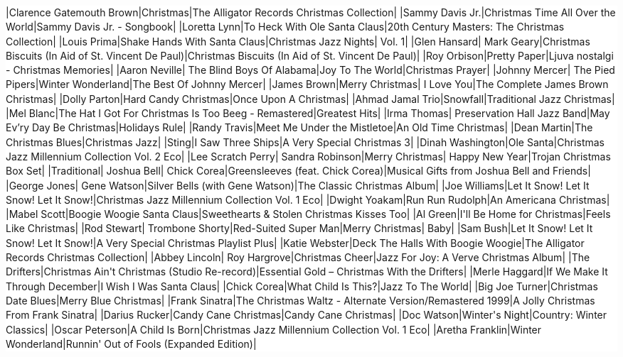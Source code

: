 |Clarence Gatemouth Brown|Christmas|The Alligator Records Christmas Collection|
|Sammy Davis Jr.|Christmas Time All Over the World|Sammy Davis Jr. - Songbook|
|Loretta Lynn|To Heck With Ole Santa Claus|20th Century Masters: The Christmas Collection|
|Louis Prima|Shake Hands With Santa Claus|Christmas Jazz Nights| Vol. 1|
|Glen Hansard| Mark Geary|Christmas Biscuits (In Aid of St. Vincent De Paul)|Christmas Biscuits (In Aid of St. Vincent De Paul)|
|Roy Orbison|Pretty Paper|Ljuva nostalgi - Christmas Memories|
|Aaron Neville| The Blind Boys Of Alabama|Joy To The World|Christmas Prayer|
|Johnny Mercer| The Pied Pipers|Winter Wonderland|The Best Of Johnny Mercer|
|James Brown|Merry Christmas| I Love You|The Complete James Brown Christmas|
|Dolly Parton|Hard Candy Christmas|Once Upon A Christmas|
|Ahmad Jamal Trio|Snowfall|Traditional Jazz Christmas|
|Mel Blanc|The Hat I Got For Christmas Is Too Beeg - Remastered|Greatest Hits|
|Irma Thomas| Preservation Hall Jazz Band|May Ev’ry Day Be Christmas|Holidays Rule|
|Randy Travis|Meet Me Under the Mistletoe|An Old Time Christmas|
|Dean Martin|The Christmas Blues|Christmas Jazz|
|Sting|I Saw Three Ships|A Very Special Christmas 3|
|Dinah Washington|Ole Santa|Christmas Jazz Millennium Collection Vol. 2 Eco|
|Lee Scratch Perry| Sandra Robinson|Merry Christmas| Happy New Year|Trojan Christmas Box Set|
|Traditional| Joshua Bell| Chick Corea|Greensleeves (feat. Chick Corea)|Musical Gifts from Joshua Bell and Friends|
|George Jones| Gene Watson|Silver Bells (with Gene Watson)|The Classic Christmas Album|
|Joe Williams|Let It Snow! Let It Snow! Let It Snow!|Christmas Jazz Millennium Collection Vol. 1 Eco|
|Dwight Yoakam|Run Run Rudolph|An Americana Christmas|
|Mabel Scott|Boogie Woogie Santa Claus|Sweethearts & Stolen Christmas Kisses Too|
|Al Green|I'll Be Home for Christmas|Feels Like Christmas|
|Rod Stewart| Trombone Shorty|Red-Suited Super Man|Merry Christmas| Baby|
|Sam Bush|Let It Snow! Let It Snow! Let It Snow!|A Very Special Christmas Playlist Plus|
|Katie Webster|Deck The Halls With Boogie Woogie|The Alligator Records Christmas Collection|
|Abbey Lincoln| Roy Hargrove|Christmas Cheer|Jazz For Joy: A Verve Christmas Album|
|The Drifters|Christmas Ain't Christmas (Studio Re-record)|Essential Gold – Christmas With the Drifters|
|Merle Haggard|If We Make It Through December|I Wish I Was Santa Claus|
|Chick Corea|What Child Is This?|Jazz To The World|
|Big Joe Turner|Christmas Date Blues|Merry Blue Christmas|
|Frank Sinatra|The Christmas Waltz - Alternate Version/Remastered 1999|A Jolly Christmas From Frank Sinatra|
|Darius Rucker|Candy Cane Christmas|Candy Cane Christmas|
|Doc Watson|Winter's Night|Country: Winter Classics|
|Oscar Peterson|A Child Is Born|Christmas Jazz Millennium Collection Vol. 1 Eco|
|Aretha Franklin|Winter Wonderland|Runnin' Out of Fools (Expanded Edition)|